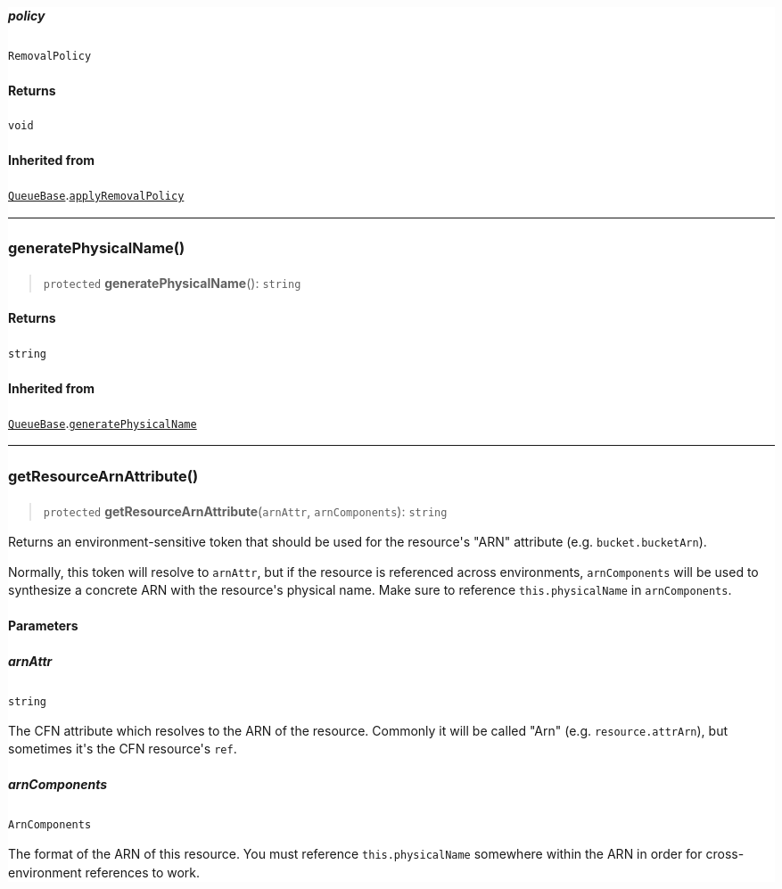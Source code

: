 ##### policy

`RemovalPolicy`

#### Returns

`void`

#### Inherited from

[`QueueBase`](QueueBase.md).[`applyRemovalPolicy`](QueueBase.md#applyremovalpolicy)

***

### generatePhysicalName()

> `protected` **generatePhysicalName**(): `string`

#### Returns

`string`

#### Inherited from

[`QueueBase`](QueueBase.md).[`generatePhysicalName`](QueueBase.md#generatephysicalname)

***

### getResourceArnAttribute()

> `protected` **getResourceArnAttribute**(`arnAttr`, `arnComponents`): `string`

Returns an environment-sensitive token that should be used for the
resource's "ARN" attribute (e.g. `bucket.bucketArn`).

Normally, this token will resolve to `arnAttr`, but if the resource is
referenced across environments, `arnComponents` will be used to synthesize
a concrete ARN with the resource's physical name. Make sure to reference
`this.physicalName` in `arnComponents`.

#### Parameters

##### arnAttr

`string`

The CFN attribute which resolves to the ARN of the resource.
Commonly it will be called "Arn" (e.g. `resource.attrArn`), but sometimes
it's the CFN resource's `ref`.

##### arnComponents

`ArnComponents`

The format of the ARN of this resource. You must
reference `this.physicalName` somewhere within the ARN in order for
cross-environment references to work.
